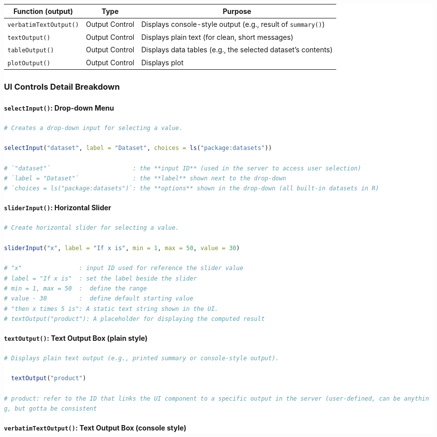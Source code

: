 | Function (output)      | Type            | Purpose                                                      |
| ---------------------- | --------------- | ------------------------------------------------------------ |
| `verbatimTextOutput()` | Output Control  | Displays console-style output (e.g., result of `summary()`)  |
| `textOutput()`         | Output Control  | Displays plain text (for clean, short messages)              |
| `tableOutput()`        | Output Control  | Displays data tables (e.g., the selected dataset’s contents) |
| `plotOutput()`         | Output Control  | Displays plot                                                |

 
### UI Controls Detail Breakdown

#### `selectInput()`: Drop-down Menu

```r
# Creates a drop-down input for selecting a value.

selectInput("dataset", label = "Dataset", choices = ls("package:datasets"))

# `"dataset"`                       : the **input ID** (used in the server to access user selection)
# `label = "Dataset"`               : the **label** shown next to the drop-down
# `choices = ls("package:datasets")`: the **options** shown in the drop-down (all built-in datasets in R)
```

#### `sliderInput()`: Horizontal Slider

```r
# Create horizontal slider for selecting a value.

sliderInput("x", label = "If x is", min = 1, max = 50, value = 30)

# "x"                : input ID used for reference the slider value
# label = "If x is"  : set the label beside the slider
# min = 1, max = 50  :  define the range
# value - 30         :  define default starting value
# "then x times 5 is": A static text string shown in the UI.
# textOutput("product"): A placeholder for displaying the computed result
```

#### `textOutput()`: Text Output Box (plain style)

```r
# Displays plain text output (e.g., printed summary or console-style output).

  textOutput("product")

# product: refer to the ID that links the UI component to a specific output in the server (user-defined, can be anything, but gotta be consistent
```


#### `verbatimTextOutput()`: Text Output Box (console style)

